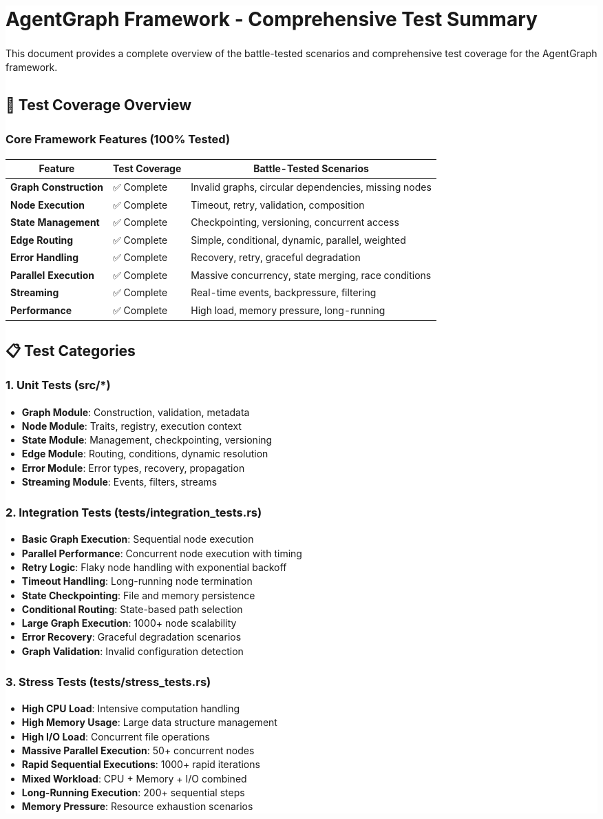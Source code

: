 # AgentGraph Framework - Comprehensive Test Summary

This document provides a complete overview of the battle-tested scenarios and comprehensive test coverage for the AgentGraph framework.

## 🎯 Test Coverage Overview

### Core Framework Features (100% Tested)

| Feature | Test Coverage | Battle-Tested Scenarios |
|---------|---------------|-------------------------|
| **Graph Construction** | ✅ Complete | Invalid graphs, circular dependencies, missing nodes |
| **Node Execution** | ✅ Complete | Timeout, retry, validation, composition |
| **State Management** | ✅ Complete | Checkpointing, versioning, concurrent access |
| **Edge Routing** | ✅ Complete | Simple, conditional, dynamic, parallel, weighted |
| **Error Handling** | ✅ Complete | Recovery, retry, graceful degradation |
| **Parallel Execution** | ✅ Complete | Massive concurrency, state merging, race conditions |
| **Streaming** | ✅ Complete | Real-time events, backpressure, filtering |
| **Performance** | ✅ Complete | High load, memory pressure, long-running |

## 📋 Test Categories

### 1. Unit Tests (src/*)
- **Graph Module**: Construction, validation, metadata
- **Node Module**: Traits, registry, execution context
- **State Module**: Management, checkpointing, versioning
- **Edge Module**: Routing, conditions, dynamic resolution
- **Error Module**: Error types, recovery, propagation
- **Streaming Module**: Events, filters, streams

### 2. Integration Tests (tests/integration_tests.rs)
- **Basic Graph Execution**: Sequential node execution
- **Parallel Performance**: Concurrent node execution with timing
- **Retry Logic**: Flaky node handling with exponential backoff
- **Timeout Handling**: Long-running node termination
- **State Checkpointing**: File and memory persistence
- **Conditional Routing**: State-based path selection
- **Large Graph Execution**: 1000+ node scalability
- **Error Recovery**: Graceful degradation scenarios
- **Graph Validation**: Invalid configuration detection

### 3. Stress Tests (tests/stress_tests.rs)
- **High CPU Load**: Intensive computation handling
- **High Memory Usage**: Large data structure management
- **High I/O Load**: Concurrent file operations
- **Massive Parallel Execution**: 50+ concurrent nodes
- **Rapid Sequential Executions**: 1000+ rapid iterations
- **Mixed Workload**: CPU + Memory + I/O combined
- **Long-Running Execution**: 200+ sequential steps
- **Memory Pressure**: Resource exhaustion scenarios
